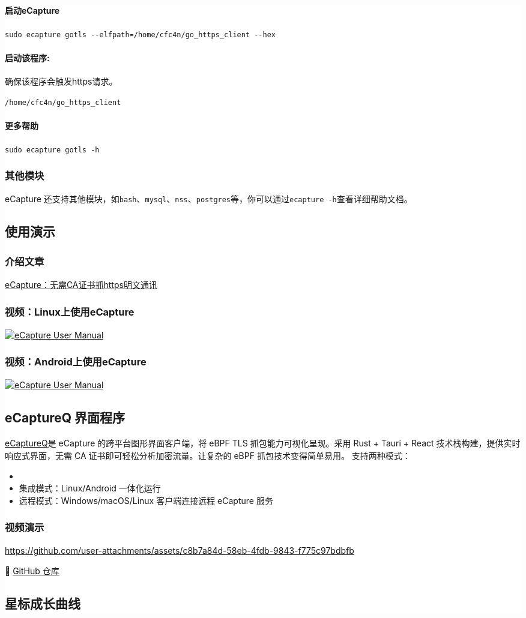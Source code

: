 #### 启动eCapture
```shell
sudo ecapture gotls --elfpath=/home/cfc4n/go_https_client --hex
```

#### 启动该程序:
确保该程序会触发https请求。
```shell
/home/cfc4n/go_https_client
```

#### 更多帮助
```shell
sudo ecapture gotls -h
```

### 其他模块

eCapture 还支持其他模块，如`bash`、`mysql`、`nss`、`postgres`等，你可以通过`ecapture -h`查看详细帮助文档。

## 使用演示

### 介绍文章

[eCapture：无需CA证书抓https明文通讯](https://mp.weixin.qq.com/s/DvTClH3JmncpkaEfnTQsRg)

### 视频：Linux上使用eCapture

[![eCapture User Manual](./images/ecapture-user-manual.png)](https://www.bilibili.com/video/BV1si4y1Q74a "eCapture User Manual")

### 视频：Android上使用eCapture

[![eCapture User Manual](./images/ecapture-user-manual-on-android.png)](https://www.bilibili.com/video/BV1xP4y1Z7HB "eCapture for Android")

## eCaptureQ 界面程序

[eCaptureQ](https://github.com/gojue/ecaptureq)是 eCapture 的跨平台图形界面客户端，将 eBPF TLS 抓包能力可视化呈现。采用
Rust + Tauri + React
技术栈构建，提供实时响应式界面，无需 CA 证书即可轻松分析加密流量。让复杂的 eBPF 抓包技术变得简单易用。 支持两种模式：

*
* 集成模式：Linux/Android 一体化运行
* 远程模式：Windows/macOS/Linux 客户端连接远程 eCapture 服务

### 视频演示

https://github.com/user-attachments/assets/c8b7a84d-58eb-4fdb-9843-f775c97bdbfb

🔗 [GitHub 仓库](https://github.com/gojue/ecaptureq)

## 星标成长曲线
